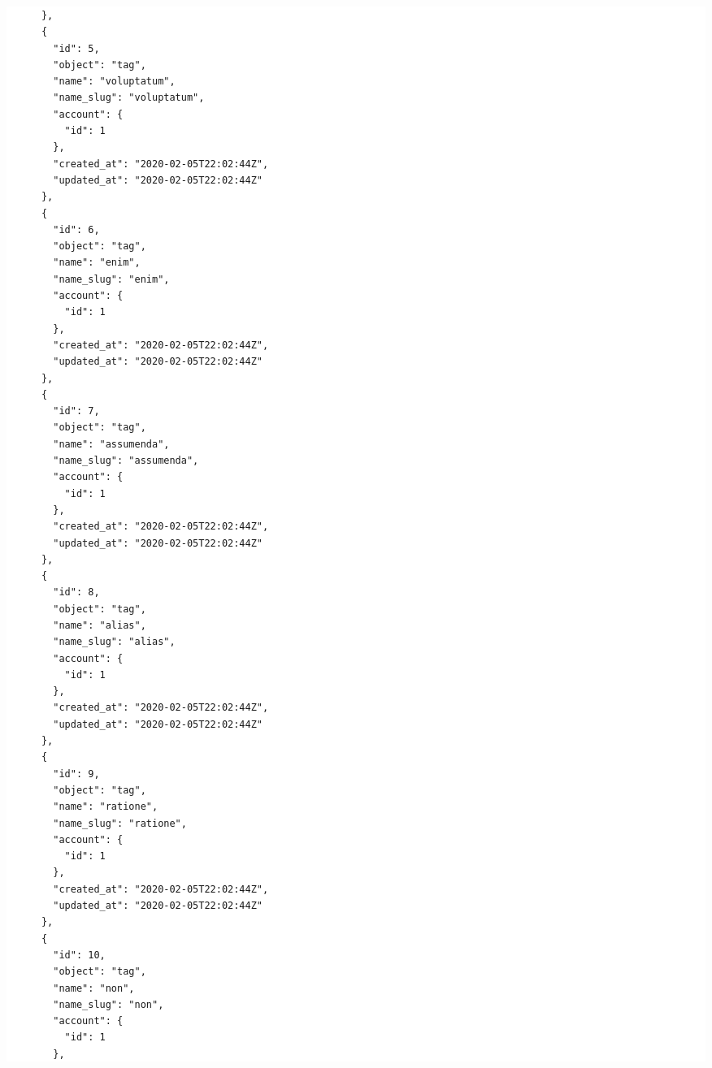           },
          {
            "id": 5,
            "object": "tag",
            "name": "voluptatum",
            "name_slug": "voluptatum",
            "account": {
              "id": 1
            },
            "created_at": "2020-02-05T22:02:44Z",
            "updated_at": "2020-02-05T22:02:44Z"
          },
          {
            "id": 6,
            "object": "tag",
            "name": "enim",
            "name_slug": "enim",
            "account": {
              "id": 1
            },
            "created_at": "2020-02-05T22:02:44Z",
            "updated_at": "2020-02-05T22:02:44Z"
          },
          {
            "id": 7,
            "object": "tag",
            "name": "assumenda",
            "name_slug": "assumenda",
            "account": {
              "id": 1
            },
            "created_at": "2020-02-05T22:02:44Z",
            "updated_at": "2020-02-05T22:02:44Z"
          },
          {
            "id": 8,
            "object": "tag",
            "name": "alias",
            "name_slug": "alias",
            "account": {
              "id": 1
            },
            "created_at": "2020-02-05T22:02:44Z",
            "updated_at": "2020-02-05T22:02:44Z"
          },
          {
            "id": 9,
            "object": "tag",
            "name": "ratione",
            "name_slug": "ratione",
            "account": {
              "id": 1
            },
            "created_at": "2020-02-05T22:02:44Z",
            "updated_at": "2020-02-05T22:02:44Z"
          },
          {
            "id": 10,
            "object": "tag",
            "name": "non",
            "name_slug": "non",
            "account": {
              "id": 1
            },